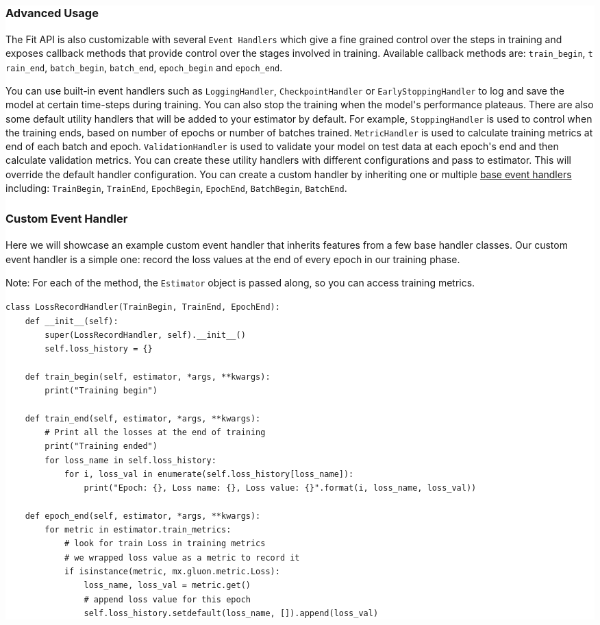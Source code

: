 ### Advanced Usage

The Fit API is also customizable with several `Event Handlers` which give a fine grained control over the steps in training and exposes callback methods that provide control over the stages involved in training. Available callback methods are: `train_begin`, `train_end`, `batch_begin`, `batch_end`, `epoch_begin` and `epoch_end`.

You can use built-in event handlers such as `LoggingHandler`, `CheckpointHandler` or `EarlyStoppingHandler` to log and save the model at certain time-steps during training. You can also stop the training when the model's performance plateaus.
There are also some default utility handlers that will be added to your estimator by default. For example, `StoppingHandler` is used to control when the training ends, based on number of epochs or number of batches trained.
`MetricHandler` is used to calculate training metrics at end of each batch and epoch.
`ValidationHandler` is used to validate your model on test data at each epoch's end and then calculate validation metrics.
You can create these utility handlers with different configurations and pass to estimator. This will override the default handler configuration.
You can create a custom handler by inheriting one or multiple
[base event handlers](https://github.com/apache/incubator-mxnet/blob/master/python/mxnet/gluon/contrib/estimator/event_handler.py#L32)
 including: `TrainBegin`, `TrainEnd`, `EpochBegin`, `EpochEnd`, `BatchBegin`, `BatchEnd`.


### Custom Event Handler

Here we will showcase an example custom event handler that inherits features from a few base handler classes.
Our custom event handler is a simple one: record the loss values at the end of every epoch in our training phase.

Note: For each of the method, the `Estimator` object is passed along, so you can access training metrics.

```{.python .input}
class LossRecordHandler(TrainBegin, TrainEnd, EpochEnd):
    def __init__(self):
        super(LossRecordHandler, self).__init__()
        self.loss_history = {}

    def train_begin(self, estimator, *args, **kwargs):
        print("Training begin")

    def train_end(self, estimator, *args, **kwargs):
        # Print all the losses at the end of training
        print("Training ended")
        for loss_name in self.loss_history:
            for i, loss_val in enumerate(self.loss_history[loss_name]):
                print("Epoch: {}, Loss name: {}, Loss value: {}".format(i, loss_name, loss_val))

    def epoch_end(self, estimator, *args, **kwargs):
        for metric in estimator.train_metrics:
            # look for train Loss in training metrics
            # we wrapped loss value as a metric to record it
            if isinstance(metric, mx.gluon.metric.Loss):
                loss_name, loss_val = metric.get()
                # append loss value for this epoch
                self.loss_history.setdefault(loss_name, []).append(loss_val)
```
